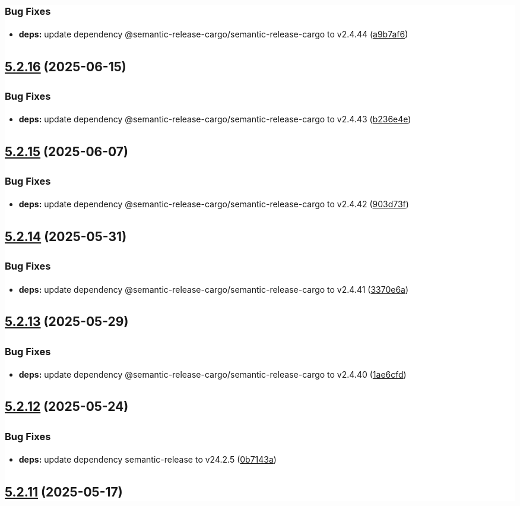 
### Bug Fixes

* **deps:** update dependency @semantic-release-cargo/semantic-release-cargo to v2.4.44 ([a9b7af6](https://github.com/semantic-release-action/rust/commit/a9b7af6f5427ff36c991b8333fccf5a93944d6df))

## [5.2.16](https://github.com/semantic-release-action/rust/compare/v5.2.15...v5.2.16) (2025-06-15)


### Bug Fixes

* **deps:** update dependency @semantic-release-cargo/semantic-release-cargo to v2.4.43 ([b236e4e](https://github.com/semantic-release-action/rust/commit/b236e4e3b030e27331ee83f72a87739a566fce17))

## [5.2.15](https://github.com/semantic-release-action/rust/compare/v5.2.14...v5.2.15) (2025-06-07)


### Bug Fixes

* **deps:** update dependency @semantic-release-cargo/semantic-release-cargo to v2.4.42 ([903d73f](https://github.com/semantic-release-action/rust/commit/903d73ff4798e6621bc280435fc145bb85e695b5))

## [5.2.14](https://github.com/semantic-release-action/rust/compare/v5.2.13...v5.2.14) (2025-05-31)


### Bug Fixes

* **deps:** update dependency @semantic-release-cargo/semantic-release-cargo to v2.4.41 ([3370e6a](https://github.com/semantic-release-action/rust/commit/3370e6aeb0ad3a704d364a3cd97efefbc4c683ff))

## [5.2.13](https://github.com/semantic-release-action/rust/compare/v5.2.12...v5.2.13) (2025-05-29)


### Bug Fixes

* **deps:** update dependency @semantic-release-cargo/semantic-release-cargo to v2.4.40 ([1ae6cfd](https://github.com/semantic-release-action/rust/commit/1ae6cfd05ab848fd6d6d595e4ebffa3616f95a96))

## [5.2.12](https://github.com/semantic-release-action/rust/compare/v5.2.11...v5.2.12) (2025-05-24)


### Bug Fixes

* **deps:** update dependency semantic-release to v24.2.5 ([0b7143a](https://github.com/semantic-release-action/rust/commit/0b7143a3ac99b1b14c74b67f29437a559f24fc8d))

## [5.2.11](https://github.com/semantic-release-action/rust/compare/v5.2.10...v5.2.11) (2025-05-17)
